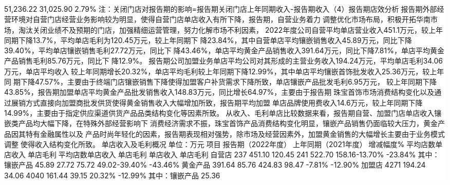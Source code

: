 51,236.22
31,025.90
2.79%
注：关闭门店对报告期的影响=报告期关闭门店上年同期收入-报告期收入（4）报告期店效分析
报告期外部经营环境对自营门店经营业务影响较为明显，使得自营门店单店收入有所下降，报告期，自营业务着力
调整优化市场布局，积极开拓华南市场，淘汰关闭业绩不及预期的门店，加强精细运营管理，努力化解市场不利因素，
2022年度公司自营平均单店营业收入451.1万元，较上年同期下降13.7%，平均单店毛利为120.45万元，较上年同期下
降23.84%，其中自营单店平均镶嵌销售收入45.89万元，同比下降39.40%，平均单店镶嵌销售毛利27.72万元，同比下
降43.46%，单店平均黄金产品销售收入391.64万元，同比下降7.81%，单店平均黄金产品销售毛利85.76万元，同比下
降12.9%。
报告期公司加盟业务单店平均公司对其形成的主营业务收入194.24万元，平均单店毛利34.06万元，单店平均收入
较上年同期增长20.32%，单店平均毛利较上年同期下降12.99%，其中单店平均镶嵌首饰批发收入25.36万元，较上年同
期下降47.57%，主要由于终端门店镶嵌销售下降使得加盟客户补货需求下降所致，单店镶嵌产品批发毛利6.95万元，
较上年同期下降43.85%，报告期加盟单店平均黄金产品批发销售收入148.83万元，同比增长64.97%，主要由于报告期
珠宝首饰市场消费结构变化以及通过展销方式直接向加盟商批发供货使得黄金销售收入大幅增加所致，报告期平均加盟
单店品牌使用费收入14.6万元，较上年同期下降14.99%，主要由于指定供应渠道供货产品品类结构变化等因素所致。
从收入、毛利单店比较数据来看，报告期自营、加盟门店单店收入镶嵌类产品均大幅下降，在特殊外部经营影响下
消费经济需求不振，珠宝首饰产品消费结构变化明显，镶嵌产品销售仍面临较大压力，黄金产品因其特有金融属性以及
产品时尚年轻化的因素，报告期表现相对强势，除市场及经营因素外，加盟黄金销售的大幅增长主要由于业务模式调整
使得收入结构变化所致。
单店收入及毛利概况
单位：万元
项目
报告期（2022年度）
上年同期（2021年度）
增减幅度%
平均店数单店收入
单店毛利
平均店数单店收入
单店毛利
单店收入
单店毛利
自营店
237
451.10
120.45
241
522.70
158.16-13.70%
-23.84%
其中：镶嵌产品
45.89
27.72
75.72
49.02-39.40%
-43.46%
黄金产品
391.64
85.76
424.83
98.47
-7.81%
-12.90%
加盟店
4271
194.24
34.06
4040
161.44
39.15
20.32%
-12.99%
其中：镶嵌产品
25.36